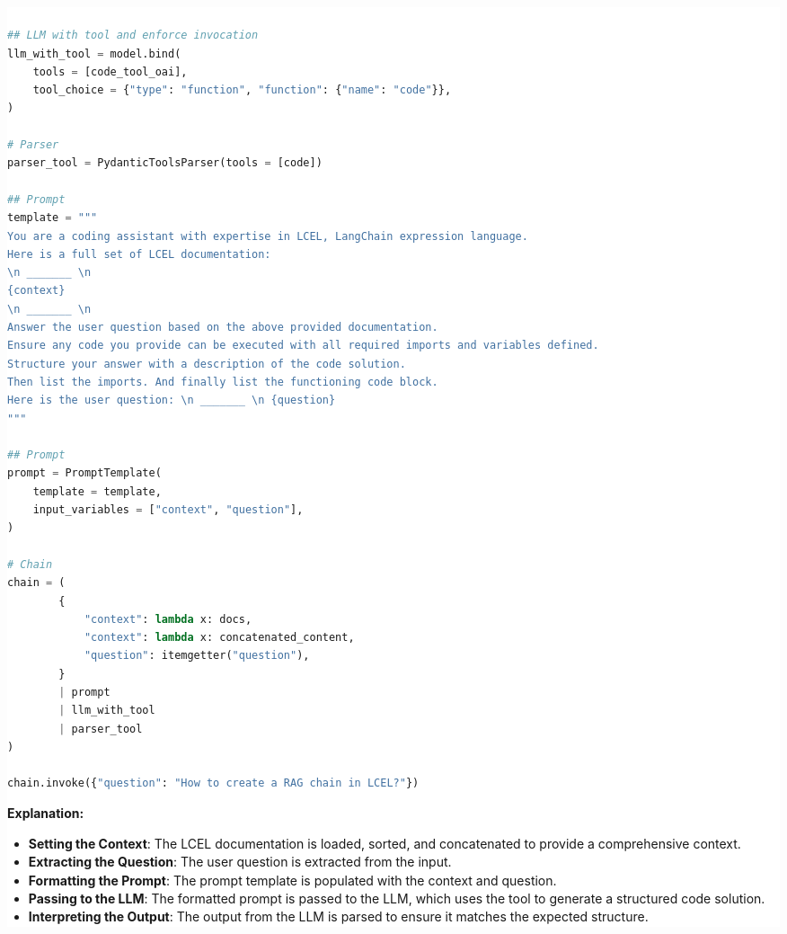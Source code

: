 ```python

## LLM with tool and enforce invocation
llm_with_tool = model.bind(
    tools = [code_tool_oai],
    tool_choice = {"type": "function", "function": {"name": "code"}},
)

# Parser
parser_tool = PydanticToolsParser(tools = [code])

## Prompt
template = """
You are a coding assistant with expertise in LCEL, LangChain expression language. 
Here is a full set of LCEL documentation: 
\n _______ \n 
{context} 
\n _______ \n 
Answer the user question based on the above provided documentation. 
Ensure any code you provide can be executed with all required imports and variables defined. 
Structure your answer with a description of the code solution. 
Then list the imports. And finally list the functioning code block. 
Here is the user question: \n _______ \n {question}
"""

## Prompt
prompt = PromptTemplate(
    template = template,
    input_variables = ["context", "question"],
)

# Chain
chain = (
        {
            "context": lambda x: docs,
            "context": lambda x: concatenated_content,
            "question": itemgetter("question"),
        }
        | prompt
        | llm_with_tool
        | parser_tool
)

chain.invoke({"question": "How to create a RAG chain in LCEL?"})
```

**Explanation:**

- **Setting the Context**: The LCEL documentation is loaded, sorted, and concatenated to provide a comprehensive
  context.
- **Extracting the Question**: The user question is extracted from the input.
- **Formatting the Prompt**: The prompt template is populated with the context and question.
- **Passing to the LLM**: The formatted prompt is passed to the LLM, which uses the tool to generate a structured code
  solution.
- **Interpreting the Output**: The output from the LLM is parsed to ensure it matches the expected structure.
